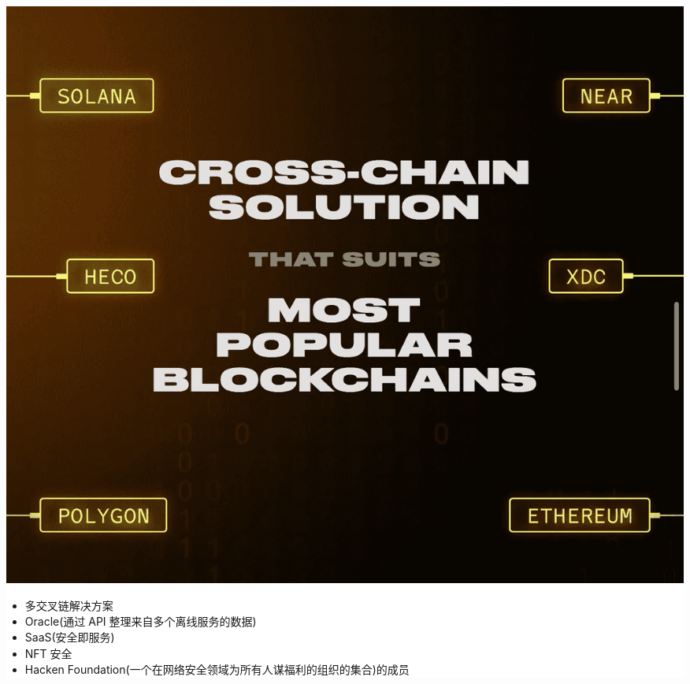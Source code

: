 ![](img/fb7ceb1dbfbe6c2ab65d0d8a2e5ade45.png)

*   多交叉链解决方案
*   Oracle(通过 API 整理来自多个离线服务的数据)
*   SaaS(安全即服务)
*   NFT 安全
*   Hacken Foundation(一个在网络安全领域为所有人谋福利的组织的集合)的成员
